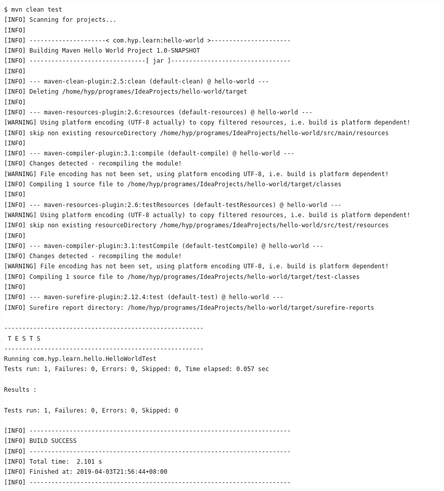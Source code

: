 ```（shell）
$ mvn clean test
[INFO] Scanning for projects...
[INFO]
[INFO] ---------------------< com.hyp.learn:hello-world >----------------------
[INFO] Building Maven Hello World Project 1.0-SNAPSHOT
[INFO] --------------------------------[ jar ]---------------------------------
[INFO]
[INFO] --- maven-clean-plugin:2.5:clean (default-clean) @ hello-world ---
[INFO] Deleting /home/hyp/programes/IdeaProjects/hello-world/target
[INFO]
[INFO] --- maven-resources-plugin:2.6:resources (default-resources) @ hello-world ---
[WARNING] Using platform encoding (UTF-8 actually) to copy filtered resources, i.e. build is platform dependent!
[INFO] skip non existing resourceDirectory /home/hyp/programes/IdeaProjects/hello-world/src/main/resources
[INFO]
[INFO] --- maven-compiler-plugin:3.1:compile (default-compile) @ hello-world ---
[INFO] Changes detected - recompiling the module!
[WARNING] File encoding has not been set, using platform encoding UTF-8, i.e. build is platform dependent!
[INFO] Compiling 1 source file to /home/hyp/programes/IdeaProjects/hello-world/target/classes
[INFO]
[INFO] --- maven-resources-plugin:2.6:testResources (default-testResources) @ hello-world ---
[WARNING] Using platform encoding (UTF-8 actually) to copy filtered resources, i.e. build is platform dependent!
[INFO] skip non existing resourceDirectory /home/hyp/programes/IdeaProjects/hello-world/src/test/resources
[INFO]
[INFO] --- maven-compiler-plugin:3.1:testCompile (default-testCompile) @ hello-world ---
[INFO] Changes detected - recompiling the module!
[WARNING] File encoding has not been set, using platform encoding UTF-8, i.e. build is platform dependent!
[INFO] Compiling 1 source file to /home/hyp/programes/IdeaProjects/hello-world/target/test-classes
[INFO]
[INFO] --- maven-surefire-plugin:2.12.4:test (default-test) @ hello-world ---
[INFO] Surefire report directory: /home/hyp/programes/IdeaProjects/hello-world/target/surefire-reports

-------------------------------------------------------
 T E S T S
-------------------------------------------------------
Running com.hyp.learn.hello.HelloWorldTest
Tests run: 1, Failures: 0, Errors: 0, Skipped: 0, Time elapsed: 0.057 sec

Results :

Tests run: 1, Failures: 0, Errors: 0, Skipped: 0

[INFO] ------------------------------------------------------------------------
[INFO] BUILD SUCCESS
[INFO] ------------------------------------------------------------------------
[INFO] Total time:  2.101 s
[INFO] Finished at: 2019-04-03T21:56:44+08:00
[INFO] ------------------------------------------------------------------------

```
